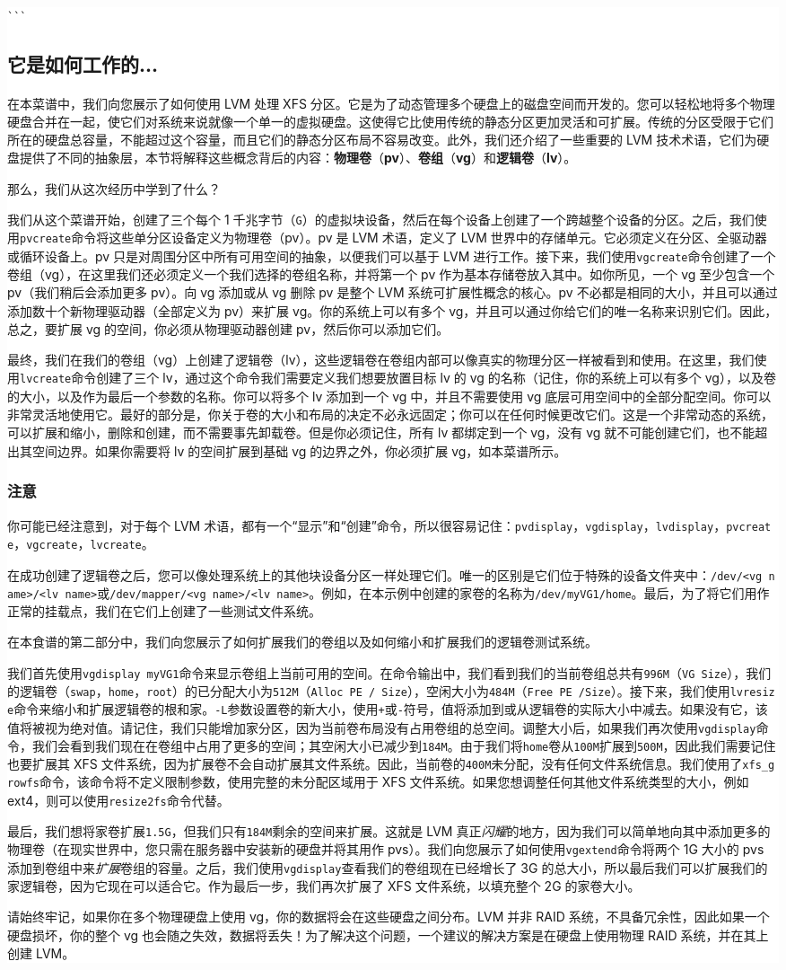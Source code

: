     ```

## 它是如何工作的...

在本菜谱中，我们向您展示了如何使用 LVM 处理 XFS 分区。它是为了动态管理多个硬盘上的磁盘空间而开发的。您可以轻松地将多个物理硬盘合并在一起，使它们对系统来说就像一个单一的虚拟硬盘。这使得它比使用传统的静态分区更加灵活和可扩展。传统的分区受限于它们所在的硬盘总容量，不能超过这个容量，而且它们的静态分区布局不容易改变。此外，我们还介绍了一些重要的 LVM 技术术语，它们为硬盘提供了不同的抽象层，本节将解释这些概念背后的内容：**物理卷**（**pv**）、**卷组**（**vg**）和**逻辑卷**（**lv**）。

那么，我们从这次经历中学到了什么？

我们从这个菜谱开始，创建了三个每个 1 千兆字节（`G`）的虚拟块设备，然后在每个设备上创建了一个跨越整个设备的分区。之后，我们使用`pvcreate`命令将这些单分区设备定义为物理卷（pv）。pv 是 LVM 术语，定义了 LVM 世界中的存储单元。它必须定义在分区、全驱动器或循环设备上。pv 只是对周围分区中所有可用空间的抽象，以便我们可以基于 LVM 进行工作。接下来，我们使用`vgcreate`命令创建了一个卷组（vg），在这里我们还必须定义一个我们选择的卷组名称，并将第一个 pv 作为基本存储卷放入其中。如你所见，一个 vg 至少包含一个 pv（我们稍后会添加更多 pv）。向 vg 添加或从 vg 删除 pv 是整个 LVM 系统可扩展性概念的核心。pv 不必都是相同的大小，并且可以通过添加数十个新物理驱动器（全部定义为 pv）来扩展 vg。你的系统上可以有多个 vg，并且可以通过你给它们的唯一名称来识别它们。因此，总之，要扩展 vg 的空间，你必须从物理驱动器创建 pv，然后你可以添加它们。

最终，我们在我们的卷组（vg）上创建了逻辑卷（lv），这些逻辑卷在卷组内部可以像真实的物理分区一样被看到和使用。在这里，我们使用`lvcreate`命令创建了三个 lv，通过这个命令我们需要定义我们想要放置目标 lv 的 vg 的名称（记住，你的系统上可以有多个 vg），以及卷的大小，以及作为最后一个参数的名称。你可以将多个 lv 添加到一个 vg 中，并且不需要使用 vg 底层可用空间中的全部分配空间。你可以非常灵活地使用它。最好的部分是，你关于卷的大小和布局的决定不必永远固定；你可以在任何时候更改它们。这是一个非常动态的系统，可以扩展和缩小，删除和创建，而不需要事先卸载卷。但是你必须记住，所有 lv 都绑定到一个 vg，没有 vg 就不可能创建它们，也不能超出其空间边界。如果你需要将 lv 的空间扩展到基础 vg 的边界之外，你必须扩展 vg，如本菜谱所示。

### 注意

你可能已经注意到，对于每个 LVM 术语，都有一个“显示”和“创建”命令，所以很容易记住：`pvdisplay`，`vgdisplay`，`lvdisplay`，`pvcreate`，`vgcreate`，`lvcreate`。

在成功创建了逻辑卷之后，您可以像处理系统上的其他块设备分区一样处理它们。唯一的区别是它们位于特殊的设备文件夹中：`/dev/<vg name>/<lv name>`或`/dev/mapper/<vg name>/<lv name>`。例如，在本示例中创建的家卷的名称为`/dev/myVG1/home`。最后，为了将它们用作正常的挂载点，我们在它们上创建了一些测试文件系统。

在本食谱的第二部分中，我们向您展示了如何扩展我们的卷组以及如何缩小和扩展我们的逻辑卷测试系统。

我们首先使用`vgdisplay myVG1`命令来显示卷组上当前可用的空间。在命令输出中，我们看到我们的当前卷组总共有`996M`（`VG Size`），我们的逻辑卷（`swap`，`home`，`root`）的已分配大小为`512M`（`Alloc PE / Size`），空闲大小为`484M`（`Free PE /Size`）。接下来，我们使用`lvresize`命令来缩小和扩展逻辑卷的根和家。`-L`参数设置卷的新大小，使用`+`或`-`符号，值将添加到或从逻辑卷的实际大小中减去。如果没有它，该值将被视为绝对值。请记住，我们只能增加家分区，因为当前卷布局没有占用卷组的总空间。调整大小后，如果我们再次使用`vgdisplay`命令，我们会看到我们现在在卷组中占用了更多的空间；其空闲大小已减少到`184M`。由于我们将`home`卷从`100M`扩展到`500M`，因此我们需要记住也要扩展其 XFS 文件系统，因为扩展卷不会自动扩展其文件系统。因此，当前卷的`400M`未分配，没有任何文件系统信息。我们使用了`xfs_growfs`命令，该命令将不定义限制参数，使用完整的未分配区域用于 XFS 文件系统。如果您想调整任何其他文件系统类型的大小，例如 ext4，则可以使用`resize2fs`命令代替。

最后，我们想将家卷扩展`1.5G`，但我们只有`184M`剩余的空间来扩展。这就是 LVM 真正*闪耀*的地方，因为我们可以简单地向其中添加更多的物理卷（在现实世界中，您只需在服务器中安装新的硬盘并将其用作 pvs）。我们向您展示了如何使用`vgextend`命令将两个 1G 大小的 pvs 添加到卷组中来*扩展*卷组的容量。之后，我们使用`vgdisplay`查看我们的卷组现在已经增长了 3G 的总大小，所以最后我们可以扩展我们的家逻辑卷，因为它现在可以适合它。作为最后一步，我们再次扩展了 XFS 文件系统，以填充整个 2G 的家卷大小。

请始终牢记，如果你在多个物理硬盘上使用 vg，你的数据将会在这些硬盘之间分布。LVM 并非 RAID 系统，不具备冗余性，因此如果一个硬盘损坏，你的整个 vg 也会随之失效，数据将丢失！为了解决这个问题，一个建议的解决方案是在硬盘上使用物理 RAID 系统，并在其上创建 LVM。
